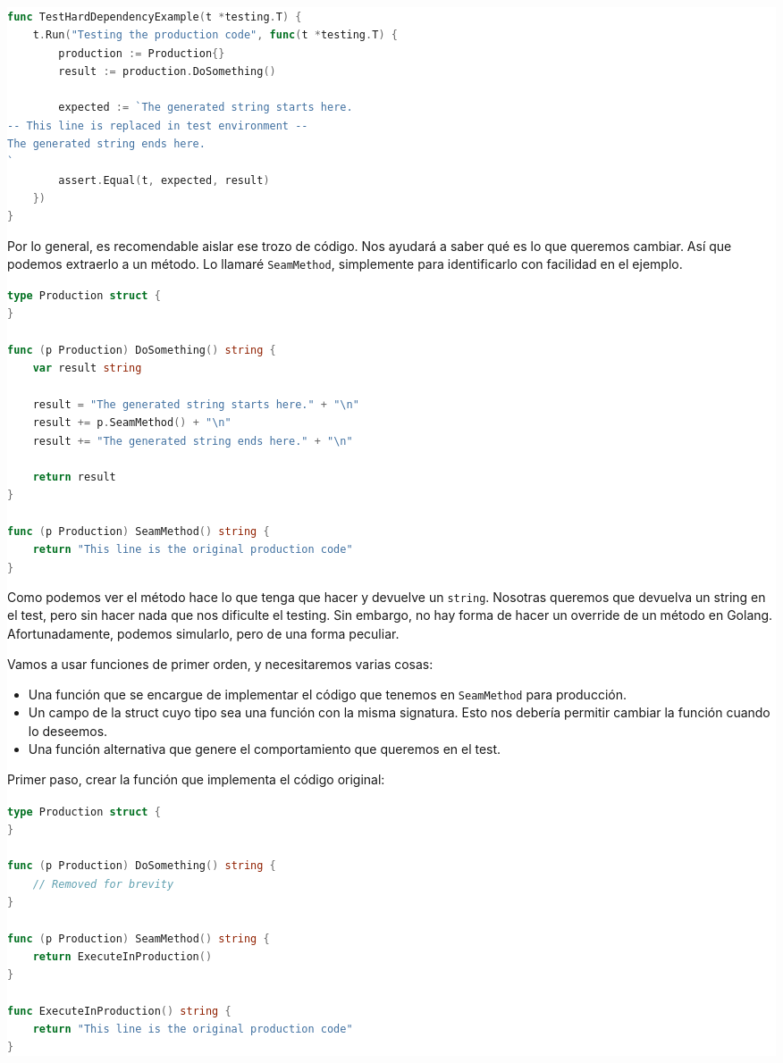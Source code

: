 ```go
func TestHardDependencyExample(t *testing.T) {
	t.Run("Testing the production code", func(t *testing.T) {
		production := Production{}
		result := production.DoSomething()

		expected := `The generated string starts here.
-- This line is replaced in test environment --
The generated string ends here.
`
		assert.Equal(t, expected, result)
	})
}
```

Por lo general, es recomendable aislar ese trozo de código. Nos ayudará a saber qué es lo que queremos cambiar. Así que podemos extraerlo a un método. Lo llamaré `SeamMethod`, simplemente para identificarlo con facilidad en el ejemplo.

```go
type Production struct {
}

func (p Production) DoSomething() string {
	var result string

	result = "The generated string starts here." + "\n"
	result += p.SeamMethod() + "\n"
	result += "The generated string ends here." + "\n"

	return result
}

func (p Production) SeamMethod() string {
	return "This line is the original production code"
}
```

Como podemos ver el método hace lo que tenga que hacer y devuelve un `string`. Nosotras queremos que devuelva un string en el test, pero sin hacer nada que nos dificulte el testing. Sin embargo, no hay forma de hacer un override de un método en Golang. Afortunadamente, podemos simularlo, pero de una forma peculiar.

Vamos a usar funciones de primer orden, y necesitaremos varias cosas:

* Una función que se encargue de implementar el código que tenemos en `SeamMethod` para producción.
* Un campo de la struct cuyo tipo sea una función con la misma signatura. Esto nos debería permitir cambiar la función cuando lo deseemos.
* Una función alternativa que genere el comportamiento que queremos en el test.

Primer paso, crear la función que implementa el código original:

```go
type Production struct {
}

func (p Production) DoSomething() string {
    // Removed for brevity
}

func (p Production) SeamMethod() string {
	return ExecuteInProduction()
}

func ExecuteInProduction() string {
	return "This line is the original production code"
}
```